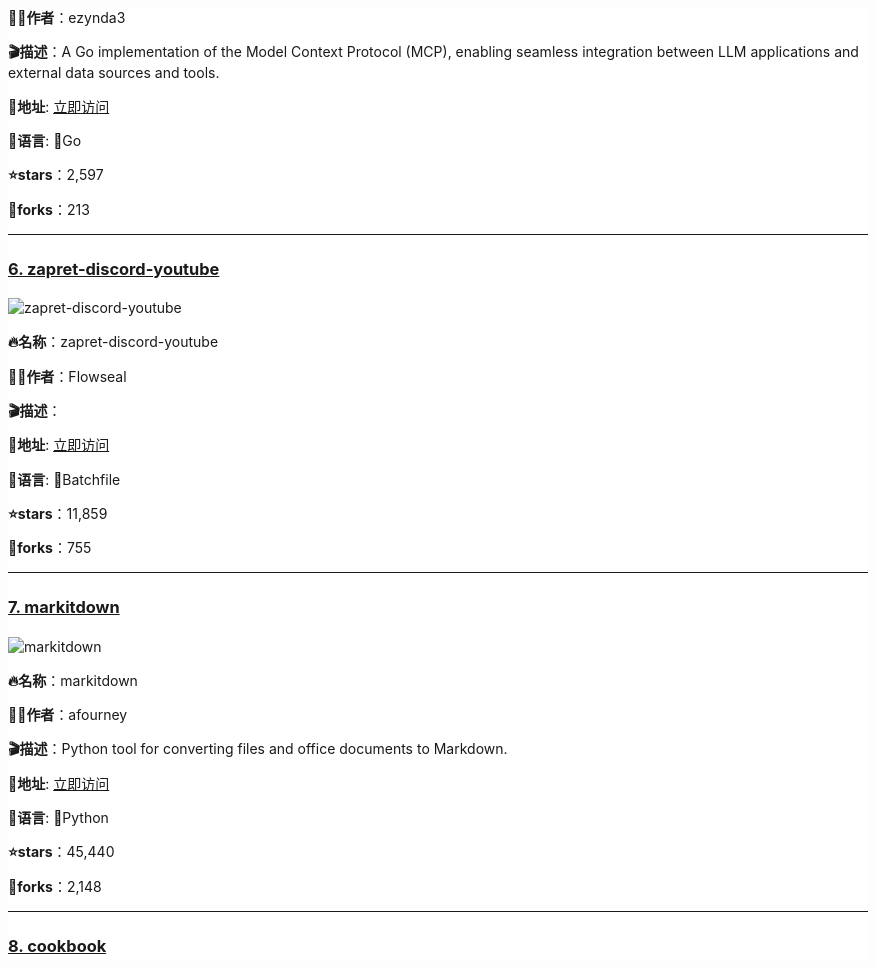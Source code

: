 **🧑‍💻作者**：ezynda3 

**🎬描述**：A Go implementation of the Model Context Protocol (MCP), enabling seamless integration between LLM applications and external data sources and tools. 

**🔗地址**: [立即访问](https://github.com//mark3labs/mcp-go) 

**👀语言**: 🔺Go 

**⭐stars**：2,597 

**📍forks**：213 

--- 

### [6. zapret-discord-youtube](https://github.com//Flowseal/zapret-discord-youtube) 

![zapret-discord-youtube](https://s0.wp.com/mshots/v1/https://github.com//Flowseal/zapret-discord-youtube?w=600&h=450) 

**🔥名称**：zapret-discord-youtube 

**🧑‍💻作者**：Flowseal 

**🎬描述**： 

**🔗地址**: [立即访问](https://github.com//Flowseal/zapret-discord-youtube) 

**👀语言**: 🔺Batchfile 

**⭐stars**：11,859 

**📍forks**：755 

--- 

### [7. markitdown](https://github.com//microsoft/markitdown) 

![markitdown](https://s0.wp.com/mshots/v1/https://github.com//microsoft/markitdown?w=600&h=450) 

**🔥名称**：markitdown 

**🧑‍💻作者**：afourney 

**🎬描述**：Python tool for converting files and office documents to Markdown. 

**🔗地址**: [立即访问](https://github.com//microsoft/markitdown) 

**👀语言**: 🔺Python 

**⭐stars**：45,440 

**📍forks**：2,148 

--- 

### [8. cookbook](https://github.com//google-gemini/cookbook) 
